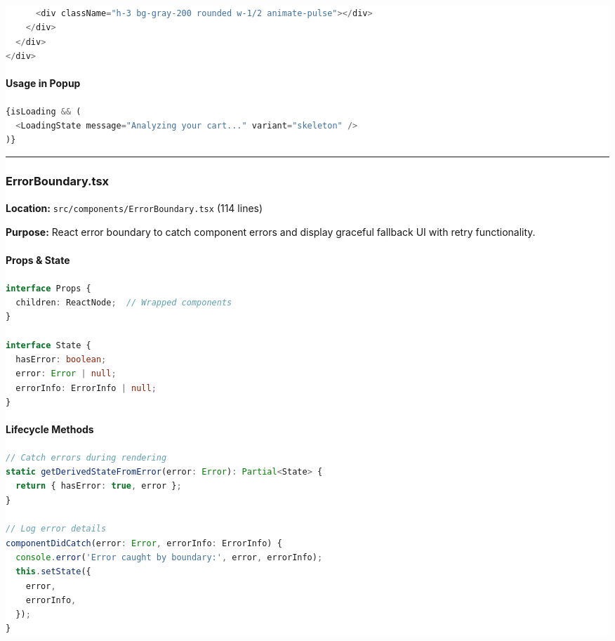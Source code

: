 ```typescript
      <div className="h-3 bg-gray-200 rounded w-1/2 animate-pulse"></div>
    </div>
  </div>
</div>
```

#### Usage in Popup

```typescript
{isLoading && (
  <LoadingState message="Analyzing your cart..." variant="skeleton" />
)}
```

---

### ErrorBoundary.tsx

**Location:** `src/components/ErrorBoundary.tsx` (114 lines)

**Purpose:** React error boundary to catch component errors and display graceful fallback UI with retry functionality.

#### Props & State

```typescript
interface Props {
  children: ReactNode;  // Wrapped components
}

interface State {
  hasError: boolean;
  error: Error | null;
  errorInfo: ErrorInfo | null;
}
```

#### Lifecycle Methods

```typescript
// Catch errors during rendering
static getDerivedStateFromError(error: Error): Partial<State> {
  return { hasError: true, error };
}

// Log error details
componentDidCatch(error: Error, errorInfo: ErrorInfo) {
  console.error('Error caught by boundary:', error, errorInfo);
  this.setState({
    error,
    errorInfo,
  });
}
```

